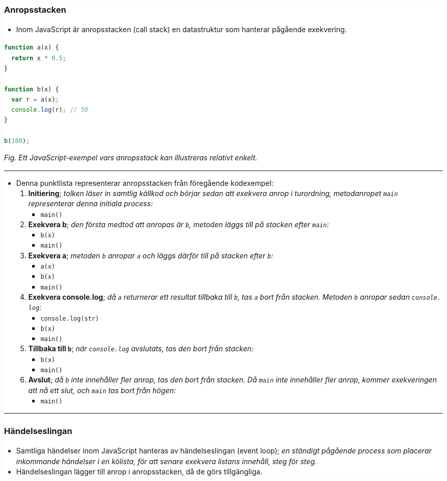 
### Anropsstacken

- Inom JavaScript är anropsstacken (call stack) en datastruktur som hanterar pågående exekvering.

```javascript
function a(x) {
  return x * 0.5;
}

function b(x) {
  var r = a(x);
  console.log(r); // 50
}

b(100);
```

*Fig. Ett JavaScript-exempel vars anropsstack kan illustreras relativt enkelt.*

---

- Denna punktlista representerar anropsstacken från föregående kodexempel:
  1. **Initiering**; *tolken läser in samtlig källkod och börjar sedan att exekvera anrop i turordning, metodanropet `main` representerar denna initiala process:*
     - `main()`
  2. **Exekvera b**; *den första medtod att anropas är `b`, metoden läggs till på stacken efter `main`:*
     - `b(x)`
     - `main()`
  3. **Exekvera a**; *metoden `b` anropar `a` och läggs därför till på stacken efter `b`:*
     - `a(x)`
     - `b(x)`
     - `main()`
  4. **Exekvera console.log**; *då `a` returnerar ett resultat tillbaka till `b`, tas `a` bort från stacken. Metoden `b` anropar sedan `console.log`:*
     - `console.log(str)`
     - `b(x)`
     - `main()`
  5. **Tillbaka till `b`**; *när `console.log` avslutats, tas den bort från stacken:*
     - `b(x)`
     - `main()`
  6. **Avslut**; *då `b` inte innehåller fler anrop, tas den bort från stacken. Då `main` inte innehåller fler anrop, kommer exekveringen att nå ett slut, och `main` tas bort från högen:*
     - `main()`

---

### Händelseslingan

- Samtliga händelser inom JavaScript hanteras av händelseslingan (event loop); *en ständigt pågående process som placerar inkommande händelser i en kölista, för att senare exekvera listans innehåll, steg för steg.*
- Händelseslingan lägger till anrop i anropsstacken, då de görs tillgängliga.
